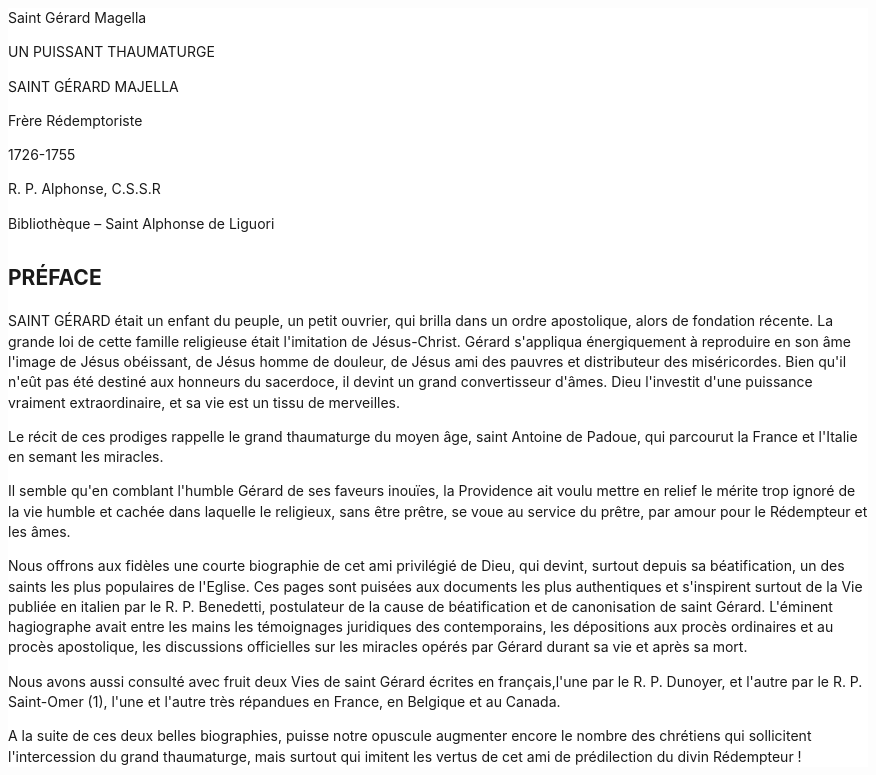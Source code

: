 
Saint Gérard Magella

UN
PUISSANT THAUMATURGE

SAINT GÉRARD MAJELLA

Frère Rédemptoriste

1726-1755

R. P. Alphonse,
C.S.S.R

Bibliothèque – Saint Alphonse de Liguori

## PRÉFACE

SAINT GÉRARD était un enfant du
peuple, un petit ouvrier, qui brilla dans un ordre apostolique, alors de
fondation récente. La grande loi de cette famille religieuse était l'imitation
de Jésus-Christ. Gérard s'appliqua énergiquement à reproduire en son âme
l'image de Jésus obéissant, de Jésus homme de douleur, de Jésus ami des pauvres
et distributeur des miséricordes. Bien qu'il n'eût pas été destiné aux honneurs
du sacerdoce, il devint un grand convertisseur d'âmes. Dieu l'investit d'une
puissance vraiment extraordinaire, et sa vie est un tissu de merveilles.

Le récit de ces prodiges rappelle
le grand thaumaturge du moyen âge, saint Antoine de Padoue, qui parcourut la
France et l'Italie en semant les miracles.

Il semble qu'en comblant l'humble
Gérard de ses faveurs inouïes, la Providence ait voulu mettre en relief le
mérite trop ignoré de la vie humble et cachée dans laquelle le religieux, sans
être prêtre, se voue au service du prêtre, par amour pour le Rédempteur et les
âmes.

Nous offrons aux fidèles une
courte biographie de cet ami privilégié de Dieu, qui devint, surtout depuis sa
béatification, un des saints les plus populaires de l'Eglise. Ces pages sont
puisées aux documents les plus authentiques et s'inspirent surtout de la Vie
publiée en italien par le R. P. Benedetti, postulateur de la cause de
béatification et de canonisation de saint Gérard. L'éminent hagiographe avait
entre les mains les témoignages juridiques des contemporains, les dépositions
aux procès ordinaires et au procès apostolique, les discussions officielles sur
les miracles opérés par Gérard durant sa vie et après sa mort.

Nous avons aussi consulté avec
fruit deux Vies de saint Gérard écrites en français,l'une par le R. P. Dunoyer,
et l'autre par le R. P. Saint-Omer (1), l'une et l'autre très répandues en
France, en Belgique et au Canada.

A la suite de ces deux belles
biographies, puisse notre opuscule augmenter encore le nombre des chrétiens qui
sollicitent l'intercession du grand thaumaturge, mais surtout qui imitent les
vertus de cet ami de prédilection du divin Rédempteur !
